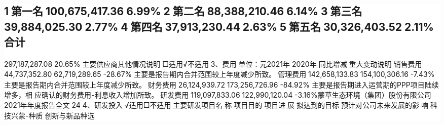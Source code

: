 1
第一名
100,675,417.36
6.99%
2
第二名
88,388,210.46
6.14%
3
第三名
39,884,025.30
2.77%
4
第四名
37,913,230.44
2.63%
5
第五名
30,326,403.52
2.11%
合计
--
297,187,287.08
20.65%
主要供应商其他情况说明
□适用√不适用
3、费用
单位：元2021年
2020年
同比增减
重大变动说明
销售费用
44,737,352.80
62,719,289.65
-28.67%
主要是报告期内合并范围较上年度减少所致。
管理费用
142,658,133.83
154,100,306.16
-7.43%
主要是报告期内合并范围较上年度减少所致。
财务费用
26,124,939.72
173,256,726.96
-84.92%
主要是报告期进入运营期的PPP项目陆续增多，相
应确认的财务费用-利息收入增加所致。
研发费用
119,097,833.06
122,990,120.04
-3.16%蒙草生态环境（集团）股份有限公司2021年年度报告全文
24
4、研发投入
√适用□不适用
主要研发项目名
称
项目目的
项目进
展
拟达到的目标
预计对公司未来发展的影
响
科技兴蒙-种质
创新与新品种选